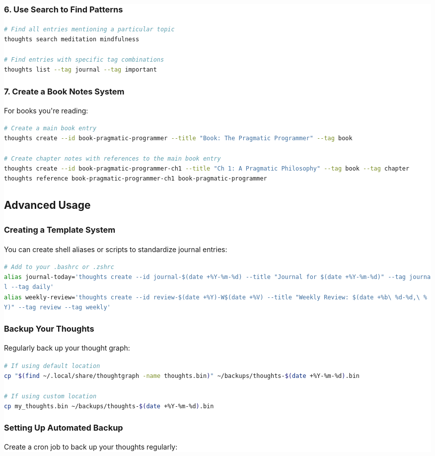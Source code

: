 ### 6. Use Search to Find Patterns

```bash
# Find all entries mentioning a particular topic
thoughts search meditation mindfulness

# Find entries with specific tag combinations
thoughts list --tag journal --tag important
```

### 7. Create a Book Notes System

For books you're reading:
```bash
# Create a main book entry
thoughts create --id book-pragmatic-programmer --title "Book: The Pragmatic Programmer" --tag book

# Create chapter notes with references to the main book entry
thoughts create --id book-pragmatic-programmer-ch1 --title "Ch 1: A Pragmatic Philosophy" --tag book --tag chapter
thoughts reference book-pragmatic-programmer-ch1 book-pragmatic-programmer
```

## Advanced Usage

### Creating a Template System

You can create shell aliases or scripts to standardize journal entries:

```bash
# Add to your .bashrc or .zshrc
alias journal-today='thoughts create --id journal-$(date +%Y-%m-%d) --title "Journal for $(date +%Y-%m-%d)" --tag journal --tag daily'
alias weekly-review='thoughts create --id review-$(date +%Y)-W$(date +%V) --title "Weekly Review: $(date +%b\ %d-%d,\ %Y)" --tag review --tag weekly'
```

### Backup Your Thoughts

Regularly back up your thought graph:

```bash
# If using default location
cp "$(find ~/.local/share/thoughtgraph -name thoughts.bin)" ~/backups/thoughts-$(date +%Y-%m-%d).bin

# If using custom location
cp my_thoughts.bin ~/backups/thoughts-$(date +%Y-%m-%d).bin
```

### Setting Up Automated Backup

Create a cron job to back up your thoughts regularly:
